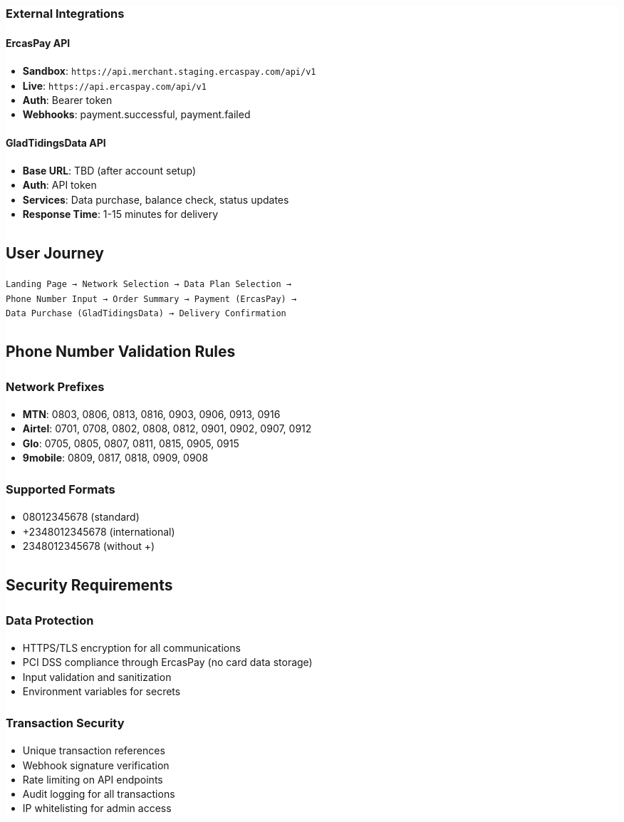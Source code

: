 ### External Integrations

#### ErcasPay API
- **Sandbox**: `https://api.merchant.staging.ercaspay.com/api/v1`
- **Live**: `https://api.ercaspay.com/api/v1`
- **Auth**: Bearer token
- **Webhooks**: payment.successful, payment.failed

#### GladTidingsData API
- **Base URL**: TBD (after account setup)
- **Auth**: API token
- **Services**: Data purchase, balance check, status updates
- **Response Time**: 1-15 minutes for delivery

## User Journey

```
Landing Page → Network Selection → Data Plan Selection → 
Phone Number Input → Order Summary → Payment (ErcasPay) → 
Data Purchase (GladTidingsData) → Delivery Confirmation
```

## Phone Number Validation Rules

### Network Prefixes
- **MTN**: 0803, 0806, 0813, 0816, 0903, 0906, 0913, 0916
- **Airtel**: 0701, 0708, 0802, 0808, 0812, 0901, 0902, 0907, 0912
- **Glo**: 0705, 0805, 0807, 0811, 0815, 0905, 0915
- **9mobile**: 0809, 0817, 0818, 0909, 0908

### Supported Formats
- 08012345678 (standard)
- +2348012345678 (international)
- 2348012345678 (without +)

## Security Requirements

### Data Protection
- HTTPS/TLS encryption for all communications
- PCI DSS compliance through ErcasPay (no card data storage)
- Input validation and sanitization
- Environment variables for secrets

### Transaction Security
- Unique transaction references
- Webhook signature verification
- Rate limiting on API endpoints
- Audit logging for all transactions
- IP whitelisting for admin access

